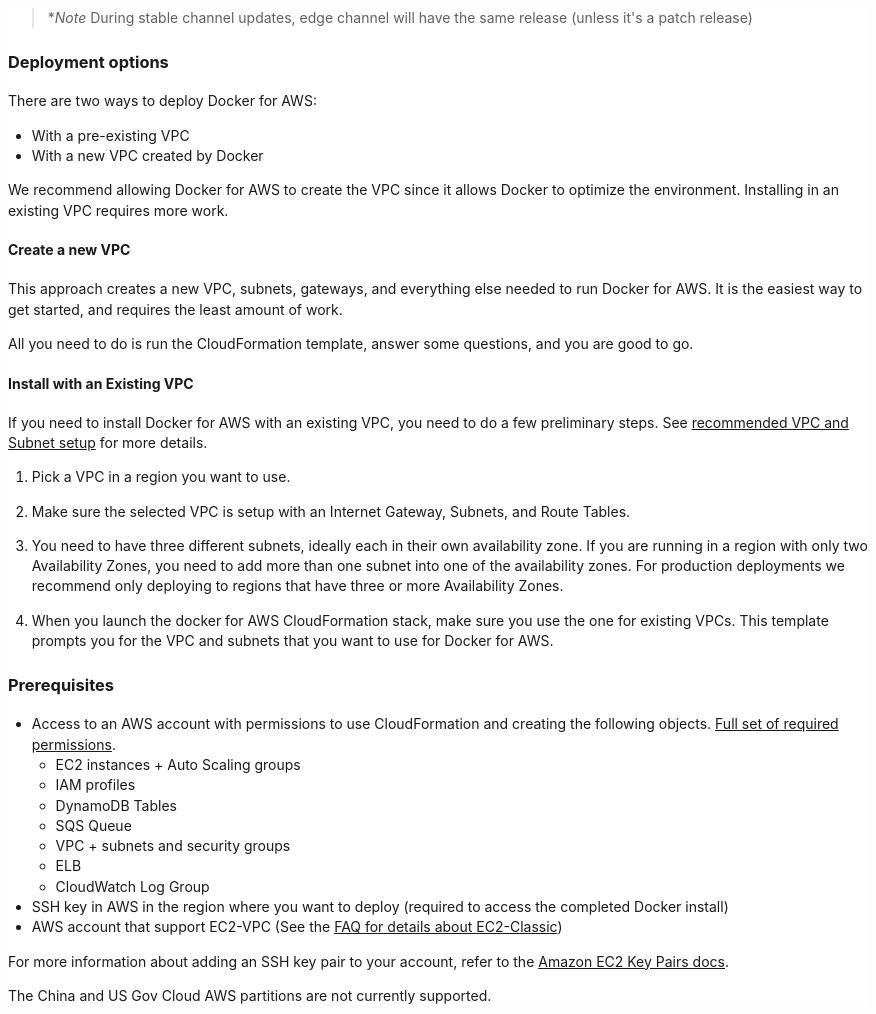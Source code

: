 > **Note* During stable channel updates, edge channel will have the same release (unless it's a patch release)

### Deployment options

There are two ways to deploy Docker for AWS:

- With a pre-existing VPC
- With a new VPC created by Docker

We recommend allowing Docker for AWS to create the VPC since it allows Docker to optimize the environment. Installing in an existing VPC requires more work.

#### Create a new VPC
This approach creates a new VPC, subnets, gateways, and everything else needed to run Docker for AWS. It is the easiest way to get started, and requires the least amount of work.

All you need to do is run the CloudFormation template, answer some questions, and you are good to go.

#### Install with an Existing VPC
If you need to install Docker for AWS with an existing VPC, you need to do a few preliminary steps. See [recommended VPC and Subnet setup](faqs.md#recommended-vpc-and-subnet-setup) for more details.

1. Pick a VPC in a region you want to use.

2. Make sure the selected VPC is setup with an Internet Gateway, Subnets, and Route Tables.

3. You need to have three different subnets, ideally each in their own availability zone. If you are running in a region with only two Availability Zones, you need to add more than one subnet into one of the availability zones. For production deployments we recommend only deploying to regions that have three or more Availability Zones.

4. When you launch the docker for AWS CloudFormation stack, make sure you use the one for existing VPCs. This template prompts you for the VPC and subnets that you want to use for Docker for AWS.

### Prerequisites

- Access to an AWS account with permissions to use CloudFormation and creating the following objects. [Full set of required permissions](iam-permissions.md).
    - EC2 instances + Auto Scaling groups
    - IAM profiles
    - DynamoDB Tables
    - SQS Queue
    - VPC + subnets and security groups
    - ELB
    - CloudWatch Log Group
- SSH key in AWS in the region where you want to deploy (required to access the completed Docker install)
- AWS account that support EC2-VPC (See the [FAQ for details about EC2-Classic](faqs.md))

For more information about adding an SSH key pair to your account, refer
to the [Amazon EC2 Key Pairs
docs](http://docs.aws.amazon.com/AWSEC2/latest/UserGuide/ec2-key-pairs.html).

The China and US Gov Cloud AWS partitions are not currently supported.
